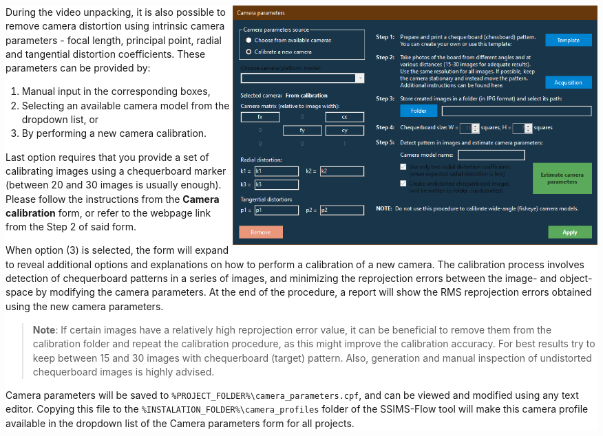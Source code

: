 <img align="right" width="530" src="screenshots/camera_calibration.png">

During the video unpacking, it is also possible to remove camera distortion using intrinsic camera parameters - focal length, principal point, radial and tangential distortion coefficients. These parameters can be provided by:

1. Manual input in the corresponding boxes,
2. Selecting an available camera model from the dropdown list, or
3. By performing a new camera calibration.

Last option requires that you provide a set of calibrating images using a chequerboard marker (between 20 and 30 images is usually enough). Please follow the instructions from the **Camera calibration** form, or refer to the webpage link from the Step 2 of said form.

When option (3) is selected, the form will expand to reveal additional options and explanations on how to perform a calibration of a new camera. The calibration process involves detection of chequerboard patterns in a series of images, and minimizing the reprojection errors between the image- and object-space by modifying the camera parameters. At the end of the procedure, a report will show the RMS reprojection errors obtained using the new camera parameters.

> **Note**: If certain images have a relatively high reprojection error value, it can be beneficial to remove them from the calibration folder and repeat the calibration procedure, as this might improve the calibration accuracy. For best results try to keep between 15 and 30 images with chequerboard (target) pattern. Also, generation and manual inspection of undistorted chequerboard images is highly advised.

Camera parameters will be saved to `%PROJECT_FOLDER%\camera_parameters.cpf`, and can be viewed and modified using any text editor. Copying this file to the `%INSTALATION_FOLDER%\camera_profiles` folder of the SSIMS-Flow tool will make this camera profile available in the dropdown list of the Camera parameters form for all projects.
